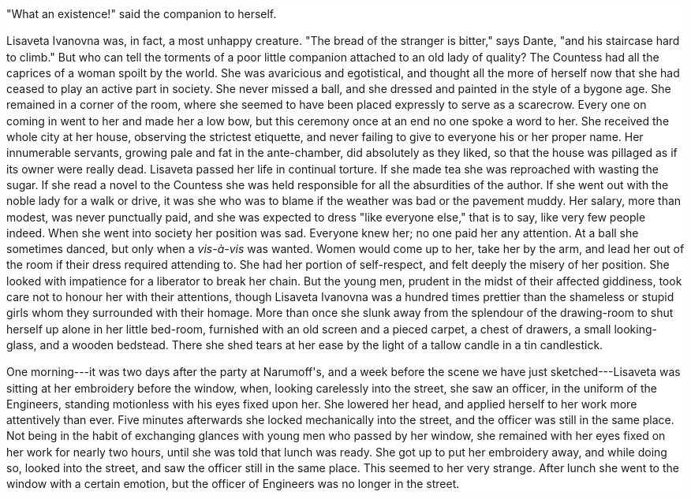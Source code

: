 \"What an existence!\" said the companion to herself.

Lisaveta Ivanovna was, in fact, a most unhappy creature. \"The bread of
the stranger is bitter,\" says Dante, \"and his staircase hard to
climb.\" But who can tell the torments of a poor little companion
attached to an old lady of quality? The Countess had all the caprices of
a woman spoilt by the world. She was avaricious and egotistical, and
thought all the more of herself now that she had ceased to play an
active part in society. She never missed a ball, and she dressed and
painted in the style of a bygone age. She remained in a corner of the
room, where she seemed to have been placed expressly to serve as a
scarecrow. Every one on coming in went to her and made her a low bow,
but this ceremony once at an end no one spoke a word to her. She
received the whole city at her house, observing the strictest etiquette,
and never failing to give to everyone his or her proper name. Her
innumerable servants, growing pale and fat in the ante-chamber, did
absolutely as they liked, so that the house was pillaged as if its owner
were really dead. Lisaveta passed her life in continual torture. If she
made tea she was reproached with wasting the sugar. If she read a novel
to the Countess she was held responsible for all the absurdities of the
author. If she went out with the noble lady for a walk or drive, it was
she who was to blame if the weather was bad or the pavement muddy. Her
salary, more than modest, was never punctually paid, and she was
expected to dress \"like everyone else,\" that is to say, like very few
people indeed. When she went into society her position was sad. Everyone
knew her; no one paid her any attention. At a ball she sometimes danced,
but only when a *vis-à-vis* was wanted. Women would come up to her, take
her by the arm, and lead her out of the room if their dress required
attending to. She had her portion of self-respect, and felt deeply the
misery of her position. She looked with impatience for a liberator to
break her chain. But the young men, prudent in the midst of their
affected giddiness, took care not to honour her with their attentions,
though Lisaveta Ivanovna was a hundred times prettier than the shameless
or stupid girls whom they surrounded with their homage. More than once
she slunk away from the splendour of the drawing-room to shut herself up
alone in her little bed-room, furnished with an old screen and a pieced
carpet, a chest of drawers, a small looking-glass, and a wooden
bedstead. There she shed tears at her ease by the light of a tallow
candle in a tin candlestick.

One morning---it was two days after the party at Narumoff\'s, and a week
before the scene we have just sketched---Lisaveta was sitting at her
embroidery before the window, when, looking carelessly into the street,
she saw an officer, in the uniform of the Engineers, standing motionless
with his eyes fixed upon her. She lowered her head, and applied herself
to her work more attentively than ever. Five minutes afterwards she
locked mechanically into the street, and the officer was still in the
same place. Not being in the habit of exchanging glances with young men
who passed by her window, she remained with her eyes fixed on her work
for nearly two hours, until she was told that lunch was ready. She got
up to put her embroidery away, and while doing so, looked into the
street, and saw the officer still in the same place. This seemed to her
very strange. After lunch she went to the window with a certain emotion,
but the officer of Engineers was no longer in the street.
